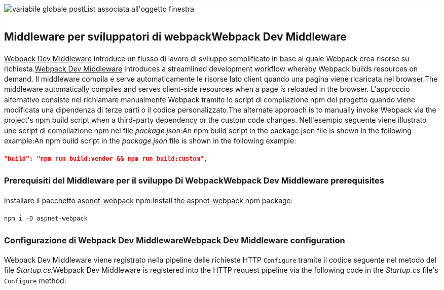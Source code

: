 ![variabile globale postList associata all'oggetto finestra](spa-services/_static/global_variable.png)

## <a name="webpack-dev-middleware"></a><span data-ttu-id="a3eb1-169">Middleware per sviluppatori di webpack</span><span class="sxs-lookup"><span data-stu-id="a3eb1-169">Webpack Dev Middleware</span></span>

<span data-ttu-id="a3eb1-170">[Webpack Dev Middleware](https://webpack.js.org/guides/development/#using-webpack-dev-middleware) introduce un flusso di lavoro di sviluppo semplificato in base al quale Webpack crea risorse su richiesta.</span><span class="sxs-lookup"><span data-stu-id="a3eb1-170">[Webpack Dev Middleware](https://webpack.js.org/guides/development/#using-webpack-dev-middleware) introduces a streamlined development workflow whereby Webpack builds resources on demand.</span></span> <span data-ttu-id="a3eb1-171">Il middleware compila e serve automaticamente le risorse lato client quando una pagina viene ricaricata nel browser.</span><span class="sxs-lookup"><span data-stu-id="a3eb1-171">The middleware automatically compiles and serves client-side resources when a page is reloaded in the browser.</span></span> <span data-ttu-id="a3eb1-172">L'approccio alternativo consiste nel richiamare manualmente Webpack tramite lo script di compilazione npm del progetto quando viene modificata una dipendenza di terze parti o il codice personalizzato.</span><span class="sxs-lookup"><span data-stu-id="a3eb1-172">The alternate approach is to manually invoke Webpack via the project's npm build script when a third-party dependency or the custom code changes.</span></span> <span data-ttu-id="a3eb1-173">Nell'esempio seguente viene illustrato uno script di compilazione npm nel file *package.json:An* npm build script in the package.json file is shown in the following example:</span><span class="sxs-lookup"><span data-stu-id="a3eb1-173">An npm build script in the *package.json* file is shown in the following example:</span></span>

```json
"build": "npm run build:vendor && npm run build:custom",
```

### <a name="webpack-dev-middleware-prerequisites"></a><span data-ttu-id="a3eb1-174">Prerequisiti del Middleware per il sviluppo Di Webpack</span><span class="sxs-lookup"><span data-stu-id="a3eb1-174">Webpack Dev Middleware prerequisites</span></span>

<span data-ttu-id="a3eb1-175">Installare il pacchetto [aspnet-webpack](https://www.npmjs.com/package/aspnet-webpack) npm:</span><span class="sxs-lookup"><span data-stu-id="a3eb1-175">Install the [aspnet-webpack](https://www.npmjs.com/package/aspnet-webpack) npm package:</span></span>

```console
npm i -D aspnet-webpack
```

### <a name="webpack-dev-middleware-configuration"></a><span data-ttu-id="a3eb1-176">Configurazione di Webpack Dev Middleware</span><span class="sxs-lookup"><span data-stu-id="a3eb1-176">Webpack Dev Middleware configuration</span></span>

<span data-ttu-id="a3eb1-177">Webpack Dev Middleware viene registrato nella pipeline delle richieste HTTP `Configure` tramite il codice seguente nel metodo del file *Startup.cs:*</span><span class="sxs-lookup"><span data-stu-id="a3eb1-177">Webpack Dev Middleware is registered into the HTTP request pipeline via the following code in the *Startup.cs* file's `Configure` method:</span></span>
